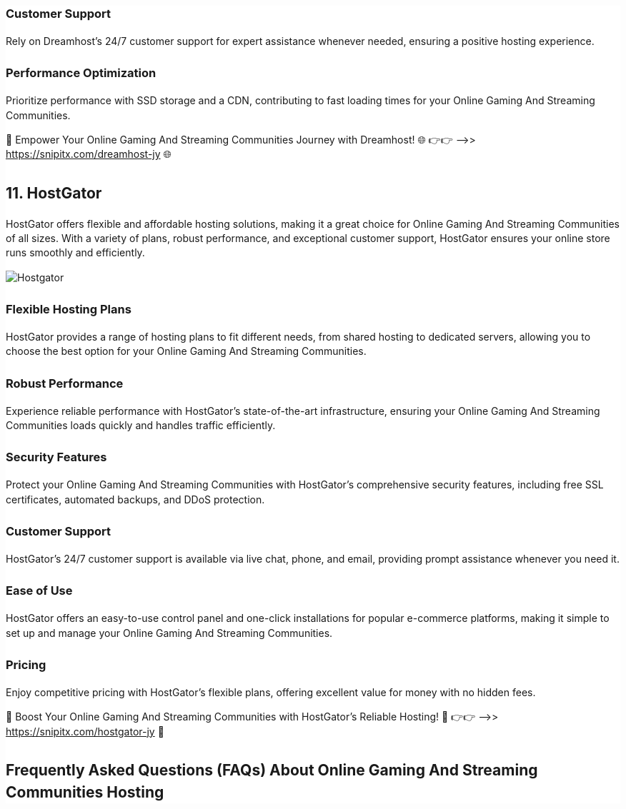 ### Customer Support
Rely on Dreamhost’s 24/7 customer support for expert assistance whenever needed, ensuring a positive hosting experience.

### Performance Optimization
Prioritize performance with SSD storage and a CDN, contributing to fast loading times for your Online Gaming And Streaming Communities.

🚀 Empower Your Online Gaming And Streaming Communities Journey with Dreamhost! 🌐
👉👉 -->> https://snipitx.com/dreamhost-jy 🌐

## 11. HostGator

HostGator offers flexible and affordable hosting solutions, making it a great choice for Online Gaming And Streaming Communities of all sizes. With a variety of plans, robust performance, and exceptional customer support, HostGator ensures your online store runs smoothly and efficiently.

![Hostgator](https://i.imgur.com/SNC0dSu.jpeg "Hostgator Hosting")

### Flexible Hosting Plans
HostGator provides a range of hosting plans to fit different needs, from shared hosting to dedicated servers, allowing you to choose the best option for your Online Gaming And Streaming Communities.

### Robust Performance
Experience reliable performance with HostGator’s state-of-the-art infrastructure, ensuring your Online Gaming And Streaming Communities loads quickly and handles traffic efficiently.

### Security Features
Protect your Online Gaming And Streaming Communities with HostGator’s comprehensive security features, including free SSL certificates, automated backups, and DDoS protection.

### Customer Support
HostGator’s 24/7 customer support is available via live chat, phone, and email, providing prompt assistance whenever you need it.

### Ease of Use
HostGator offers an easy-to-use control panel and one-click installations for popular e-commerce platforms, making it simple to set up and manage your Online Gaming And Streaming Communities.

### Pricing
Enjoy competitive pricing with HostGator’s flexible plans, offering excellent value for money with no hidden fees.

🌟 Boost Your Online Gaming And Streaming Communities with HostGator’s Reliable Hosting! 🚀
👉👉 -->> https://snipitx.com/hostgator-jy 🚀

## Frequently Asked Questions (FAQs) About Online Gaming And Streaming Communities Hosting
